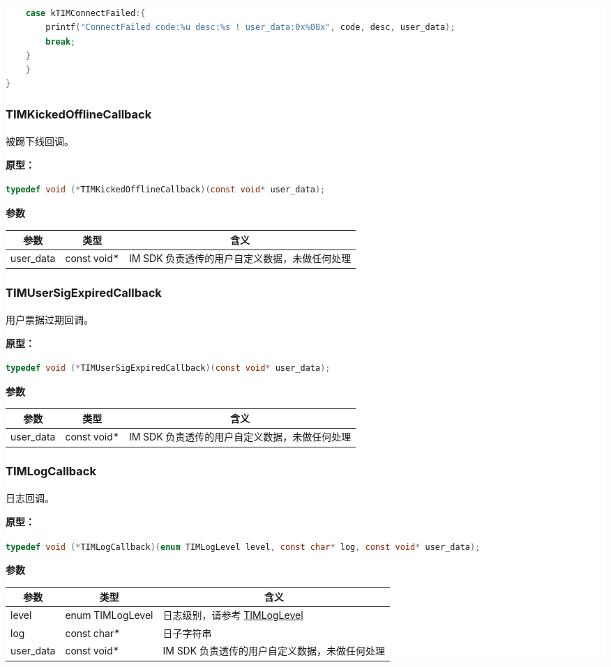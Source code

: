 ```c
    case kTIMConnectFailed:{
        printf("ConnectFailed code:%u desc:%s ! user_data:0x%08x", code, desc, user_data);
        break;
    }
    }
}
```


### TIMKickedOfflineCallback

被踢下线回调。

**原型：**

```c
typedef void (*TIMKickedOfflineCallback)(const void* user_data);
```

**参数**

| 参数 | 类型 | 含义 |
|-----|-----|-----|
| user_data | const void\* | IM SDK 负责透传的用户自定义数据，未做任何处理 |

### TIMUserSigExpiredCallback

用户票据过期回调。

**原型：**

```c
typedef void (*TIMUserSigExpiredCallback)(const void* user_data);
```

**参数**

| 参数 | 类型 | 含义 |
|-----|-----|-----|
| user_data | const void\* | IM SDK 负责透传的用户自定义数据，未做任何处理 |

### TIMLogCallback

日志回调。

**原型：**

```c
typedef void (*TIMLogCallback)(enum TIMLogLevel level, const char* log, const void* user_data);
```

**参数**

| 参数 | 类型 | 含义 |
|-----|-----|-----|
| level | enum TIMLogLevel | 日志级别，请参考 [TIMLogLevel](https://intl.cloud.tencent.com/document/product/1027/31283#timloglevel)  |
| log | const char\* | 日子字符串 |
| user_data | const void\* | IM SDK 负责透传的用户自定义数据，未做任何处理 |
